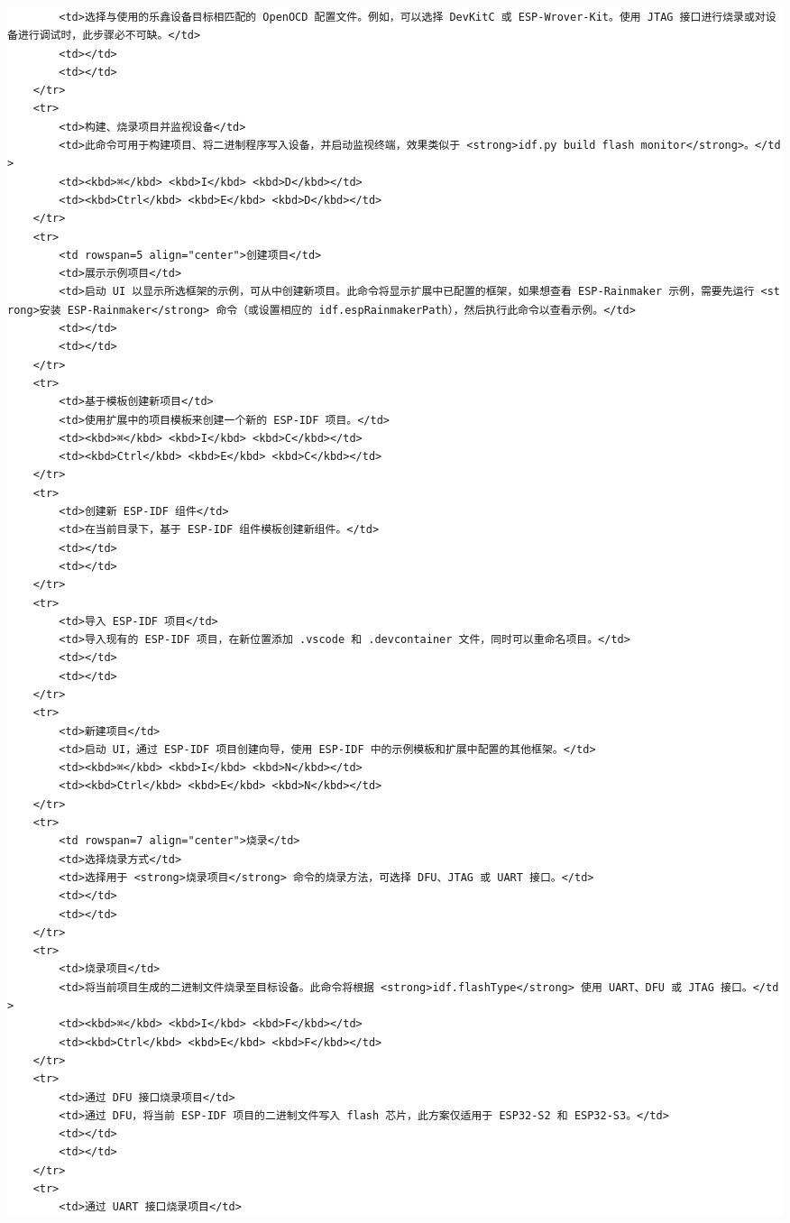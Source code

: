             <td>选择与使用的乐鑫设备目标相匹配的 OpenOCD 配置文件。例如，可以选择 DevKitC 或 ESP-Wrover-Kit。使用 JTAG 接口进行烧录或对设备进行调试时，此步骤必不可缺。</td>
            <td></td>
            <td></td>
        </tr>
        <tr>
            <td>构建、烧录项目并监视设备</td>
            <td>此命令可用于构建项目、将二进制程序写入设备，并启动监视终端，效果类似于 <strong>idf.py build flash monitor</strong>。</td>
            <td><kbd>⌘</kbd> <kbd>I</kbd> <kbd>D</kbd></td>
            <td><kbd>Ctrl</kbd> <kbd>E</kbd> <kbd>D</kbd></td>
        </tr>
        <tr>
            <td rowspan=5 align="center">创建项目</td>
            <td>展示示例项目</td>
            <td>启动 UI 以显示所选框架的示例，可从中创建新项目。此命令将显示扩展中已配置的框架，如果想查看 ESP-Rainmaker 示例，需要先运行 <strong>安装 ESP-Rainmaker</strong> 命令（或设置相应的 idf.espRainmakerPath），然后执行此命令以查看示例。</td>
            <td></td>
            <td></td>
        </tr>
        <tr>
            <td>基于模板创建新项目</td>
            <td>使用扩展中的项目模板来创建一个新的 ESP-IDF 项目。</td>
            <td><kbd>⌘</kbd> <kbd>I</kbd> <kbd>C</kbd></td>
            <td><kbd>Ctrl</kbd> <kbd>E</kbd> <kbd>C</kbd></td>
        </tr>
        <tr>
            <td>创建新 ESP-IDF 组件</td>
            <td>在当前目录下，基于 ESP-IDF 组件模板创建新组件。</td>
            <td></td>
            <td></td>
        </tr>
        <tr>
            <td>导入 ESP-IDF 项目</td>
            <td>导入现有的 ESP-IDF 项目，在新位置添加 .vscode 和 .devcontainer 文件，同时可以重命名项目。</td>
            <td></td>
            <td></td>
        </tr>
        <tr>
            <td>新建项目</td>
            <td>启动 UI，通过 ESP-IDF 项目创建向导，使用 ESP-IDF 中的示例模板和扩展中配置的其他框架。</td>
            <td><kbd>⌘</kbd> <kbd>I</kbd> <kbd>N</kbd></td>
            <td><kbd>Ctrl</kbd> <kbd>E</kbd> <kbd>N</kbd></td>
        </tr>
        <tr>
            <td rowspan=7 align="center">烧录</td>
            <td>选择烧录方式</td>
            <td>选择用于 <strong>烧录项目</strong> 命令的烧录方法，可选择 DFU、JTAG 或 UART 接口。</td>
            <td></td>
            <td></td>
        </tr>
        <tr>
            <td>烧录项目</td>
            <td>将当前项目生成的二进制文件烧录至目标设备。此命令将根据 <strong>idf.flashType</strong> 使用 UART、DFU 或 JTAG 接口。</td>
            <td><kbd>⌘</kbd> <kbd>I</kbd> <kbd>F</kbd></td>
            <td><kbd>Ctrl</kbd> <kbd>E</kbd> <kbd>F</kbd></td>
        </tr>
        <tr>
            <td>通过 DFU 接口烧录项目</td>
            <td>通过 DFU，将当前 ESP-IDF 项目的二进制文件写入 flash 芯片，此方案仅适用于 ESP32-S2 和 ESP32-S3。</td>
            <td></td>
            <td></td>
        </tr>
        <tr>
            <td>通过 UART 接口烧录项目</td>